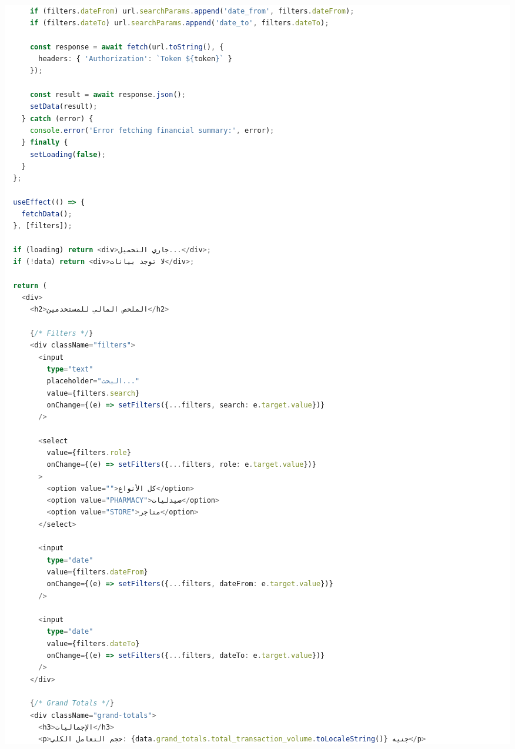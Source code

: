 ```typescript
      if (filters.dateFrom) url.searchParams.append('date_from', filters.dateFrom);
      if (filters.dateTo) url.searchParams.append('date_to', filters.dateTo);
      
      const response = await fetch(url.toString(), {
        headers: { 'Authorization': `Token ${token}` }
      });
      
      const result = await response.json();
      setData(result);
    } catch (error) {
      console.error('Error fetching financial summary:', error);
    } finally {
      setLoading(false);
    }
  };
  
  useEffect(() => {
    fetchData();
  }, [filters]);
  
  if (loading) return <div>جاري التحميل...</div>;
  if (!data) return <div>لا توجد بيانات</div>;
  
  return (
    <div>
      <h2>الملخص المالي للمستخدمين</h2>
      
      {/* Filters */}
      <div className="filters">
        <input
          type="text"
          placeholder="البحث..."
          value={filters.search}
          onChange={(e) => setFilters({...filters, search: e.target.value})}
        />
        
        <select
          value={filters.role}
          onChange={(e) => setFilters({...filters, role: e.target.value})}
        >
          <option value="">كل الأنواع</option>
          <option value="PHARMACY">صيدليات</option>
          <option value="STORE">متاجر</option>
        </select>
        
        <input
          type="date"
          value={filters.dateFrom}
          onChange={(e) => setFilters({...filters, dateFrom: e.target.value})}
        />
        
        <input
          type="date"
          value={filters.dateTo}
          onChange={(e) => setFilters({...filters, dateTo: e.target.value})}
        />
      </div>
      
      {/* Grand Totals */}
      <div className="grand-totals">
        <h3>الإجماليات</h3>
        <p>حجم التعامل الكلي: {data.grand_totals.total_transaction_volume.toLocaleString()} جنيه</p>
```
